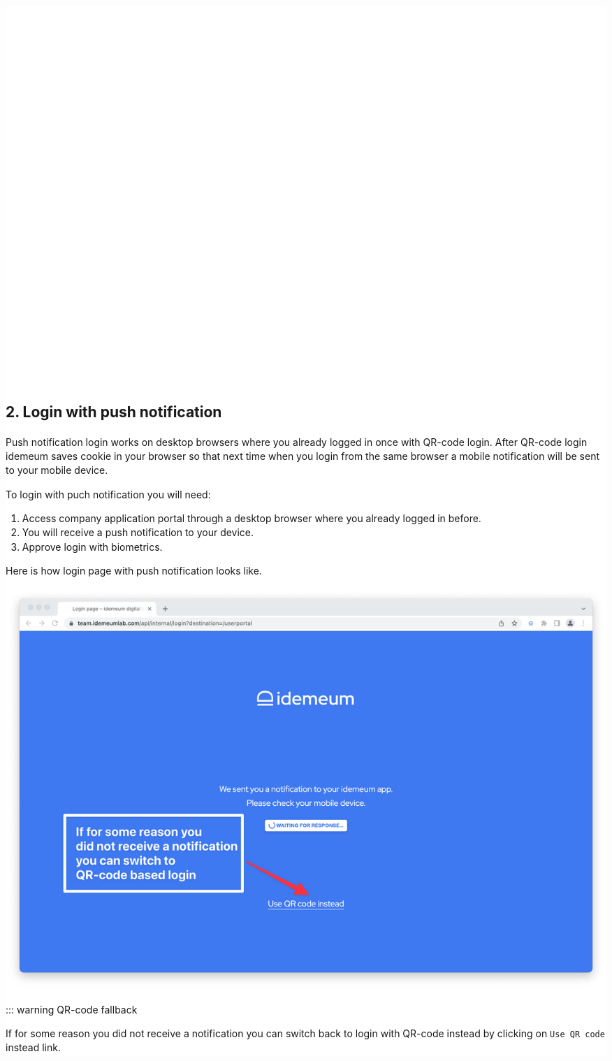 <div style="position: relative; padding-bottom: 62.5%; height: 0;"><iframe src="https://www.loom.com/embed/9912d8a4b5c54741a8c4093e7920625a" frameborder="0" webkitallowfullscreen mozallowfullscreen allowfullscreen style="position: absolute; top: 0; left: 0; width: 100%; height: 100%;"></iframe></div>

## 2. Login with push notification
Push notification login works on desktop browsers where you already logged in once with QR-code login. After QR-code login idemeum saves cookie in your browser so that next time when you login from the same browser a mobile notification will be sent to your mobile device.

To login with puch notification you will need:

1. Access company application portal through a desktop browser where you already logged in before.
2. You will receive a push notification to your device.
3. Approve login with biometrics.

Here is how login page with push notification looks like.

![Push notification login](./images/push-notification.png)

::: warning QR-code fallback

If for some reason you did not receive a notification you can switch back to login with QR-code instead by clicking on `Use QR code` instead link.
